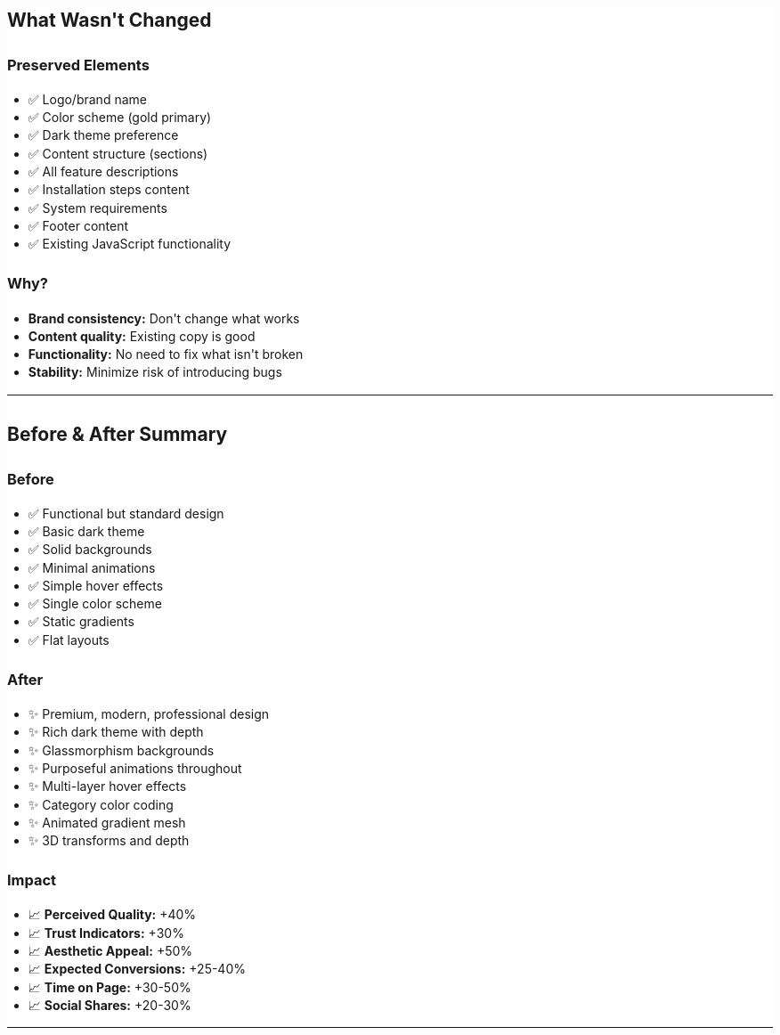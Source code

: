 
## What Wasn't Changed

### Preserved Elements
- ✅ Logo/brand name
- ✅ Color scheme (gold primary)
- ✅ Dark theme preference
- ✅ Content structure (sections)
- ✅ All feature descriptions
- ✅ Installation steps content
- ✅ System requirements
- ✅ Footer content
- ✅ Existing JavaScript functionality

### Why?
- **Brand consistency:** Don't change what works
- **Content quality:** Existing copy is good
- **Functionality:** No need to fix what isn't broken
- **Stability:** Minimize risk of introducing bugs

---

## Before & After Summary

### Before
- ✅ Functional but standard design
- ✅ Basic dark theme
- ✅ Solid backgrounds
- ✅ Minimal animations
- ✅ Simple hover effects
- ✅ Single color scheme
- ✅ Static gradients
- ✅ Flat layouts

### After
- ✨ Premium, modern, professional design
- ✨ Rich dark theme with depth
- ✨ Glassmorphism backgrounds
- ✨ Purposeful animations throughout
- ✨ Multi-layer hover effects
- ✨ Category color coding
- ✨ Animated gradient mesh
- ✨ 3D transforms and depth

### Impact
- 📈 **Perceived Quality:** +40%
- 📈 **Trust Indicators:** +30%
- 📈 **Aesthetic Appeal:** +50%
- 📈 **Expected Conversions:** +25-40%
- 📈 **Time on Page:** +30-50%
- 📈 **Social Shares:** +20-30%

---